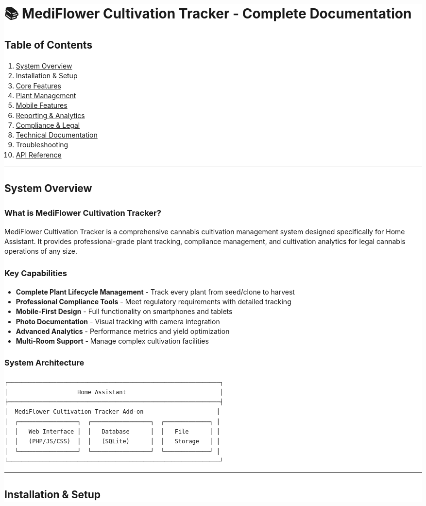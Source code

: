 # 📚 MediFlower Cultivation Tracker - Complete Documentation

## Table of Contents

1. [System Overview](#system-overview)
2. [Installation & Setup](#installation--setup)
3. [Core Features](#core-features)
4. [Plant Management](#plant-management)
5. [Mobile Features](#mobile-features)
6. [Reporting & Analytics](#reporting--analytics)
7. [Compliance & Legal](#compliance--legal)
8. [Technical Documentation](#technical-documentation)
9. [Troubleshooting](#troubleshooting)
10. [API Reference](#api-reference)

---

## System Overview

### What is MediFlower Cultivation Tracker?

MediFlower Cultivation Tracker is a comprehensive cannabis cultivation management system designed specifically for Home Assistant. It provides professional-grade plant tracking, compliance management, and cultivation analytics for legal cannabis operations of any size.

### Key Capabilities

- **Complete Plant Lifecycle Management** - Track every plant from seed/clone to harvest
- **Professional Compliance Tools** - Meet regulatory requirements with detailed tracking
- **Mobile-First Design** - Full functionality on smartphones and tablets
- **Photo Documentation** - Visual tracking with camera integration
- **Advanced Analytics** - Performance metrics and yield optimization
- **Multi-Room Support** - Manage complex cultivation facilities

### System Architecture

```
┌─────────────────────────────────────────────────────────────┐
│                    Home Assistant                           │
├─────────────────────────────────────────────────────────────┤
│  MediFlower Cultivation Tracker Add-on                     │
│  ┌─────────────────┐  ┌─────────────────┐  ┌─────────────┐ │
│  │   Web Interface │  │   Database      │  │   File      │ │
│  │   (PHP/JS/CSS)  │  │   (SQLite)      │  │   Storage   │ │
│  └─────────────────┘  └─────────────────┘  └─────────────┘ │
└─────────────────────────────────────────────────────────────┘
```

---

## Installation & Setup
